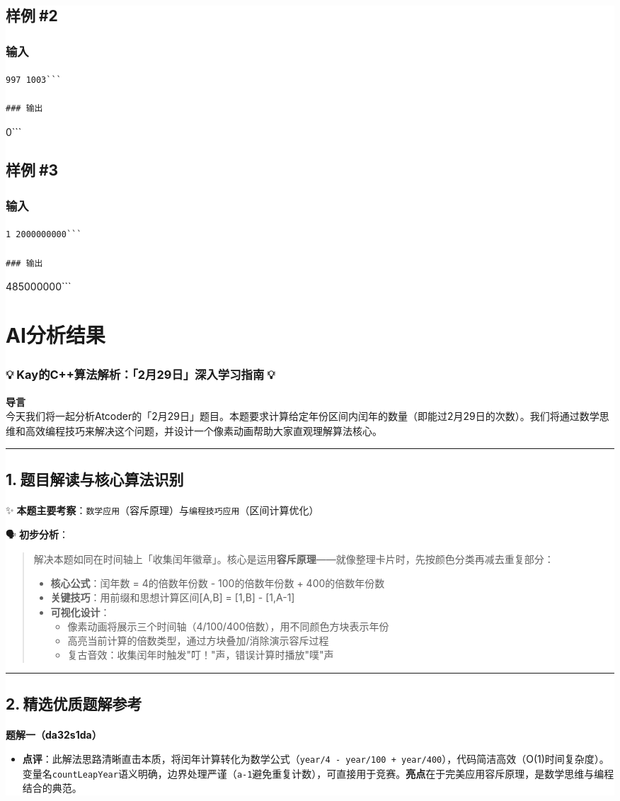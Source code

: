 ## 样例 #2

### 输入

```
997 1003```

### 输出

```
0```

## 样例 #3

### 输入

```
1 2000000000```

### 输出

```
485000000```

# AI分析结果


### 💡 Kay的C++算法解析：「2月29日」深入学习指南 💡  
**导言**  
今天我们将一起分析Atcoder的「2月29日」题目。本题要求计算给定年份区间内闰年的数量（即能过2月29日的次数）。我们将通过数学思维和高效编程技巧来解决这个问题，并设计一个像素动画帮助大家直观理解算法核心。

---

## 1. 题目解读与核心算法识别  
✨ **本题主要考察**：`数学应用`（容斥原理）与`编程技巧应用`（区间计算优化）  

🗣️ **初步分析**：  
> 解决本题如同在时间轴上「收集闰年徽章」。核心是运用**容斥原理**——就像整理卡片时，先按颜色分类再减去重复部分：  
> - **核心公式**：闰年数 = 4的倍数年份数 - 100的倍数年份数 + 400的倍数年份数  
> - **关键技巧**：用前缀和思想计算区间[A,B] = [1,B] - [1,A-1]  
> - **可视化设计**：  
>   - 像素动画将展示三个时间轴（4/100/400倍数），用不同颜色方块表示年份  
>   - 高亮当前计算的倍数类型，通过方块叠加/消除演示容斥过程  
>   - 复古音效：收集闰年时触发"叮！"声，错误计算时播放"噗"声  

---

## 2. 精选优质题解参考  
**题解一（da32s1da）**  
* **点评**：此解法思路清晰直击本质，将闰年计算转化为数学公式（`year/4 - year/100 + year/400`），代码简洁高效（O(1)时间复杂度）。变量名`countLeapYear`语义明确，边界处理严谨（`a-1`避免重复计数），可直接用于竞赛。**亮点**在于完美应用容斥原理，是数学思维与编程结合的典范。  


[problemUrl]: https://atcoder.jp/contests/code-festival-2014-quala/tasks/code_festival_qualA_c